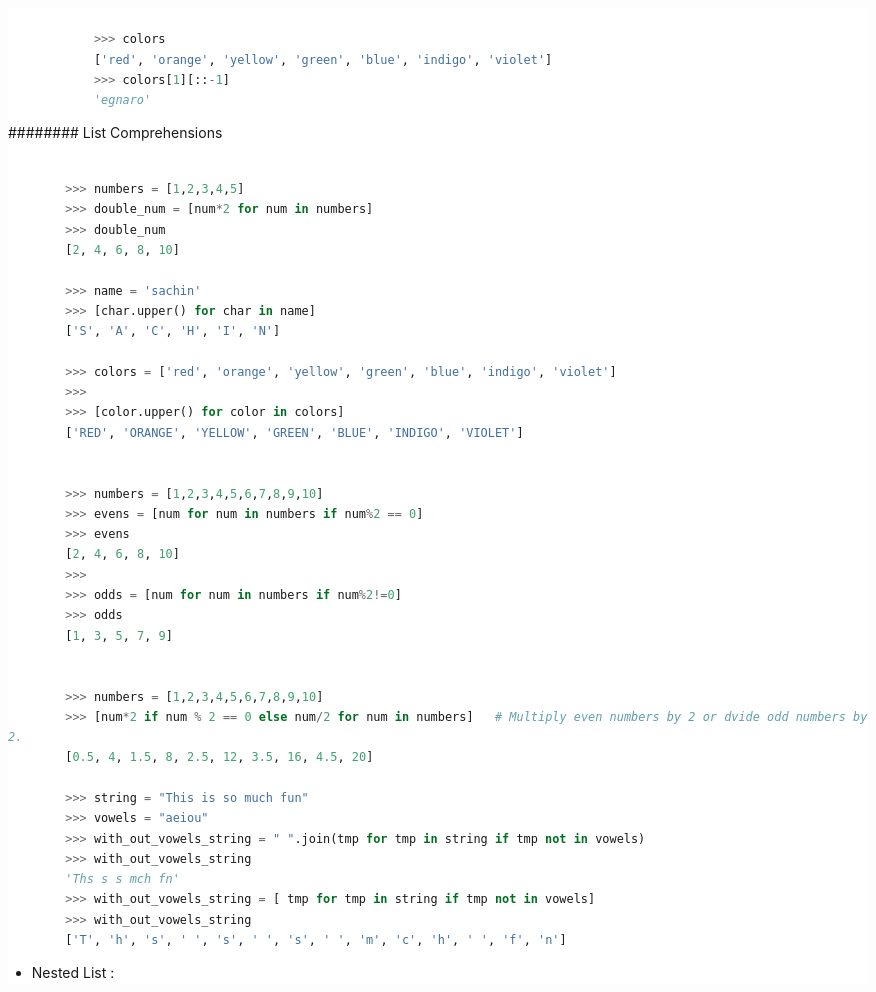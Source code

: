 ```python

		    >>> colors
		    ['red', 'orange', 'yellow', 'green', 'blue', 'indigo', 'violet']
		    >>> colors[1][::-1]
		    'egnaro'
```

######## List Comprehensions  
```python

		>>> numbers = [1,2,3,4,5]
		>>> double_num = [num*2 for num in numbers]
		>>> double_num
		[2, 4, 6, 8, 10]

		>>> name = 'sachin'
		>>> [char.upper() for char in name]
		['S', 'A', 'C', 'H', 'I', 'N']

		>>> colors = ['red', 'orange', 'yellow', 'green', 'blue', 'indigo', 'violet']
		>>>
		>>> [color.upper() for color in colors]
		['RED', 'ORANGE', 'YELLOW', 'GREEN', 'BLUE', 'INDIGO', 'VIOLET']


		>>> numbers = [1,2,3,4,5,6,7,8,9,10]
		>>> evens = [num for num in numbers if num%2 == 0]
		>>> evens
		[2, 4, 6, 8, 10]
		>>>
		>>> odds = [num for num in numbers if num%2!=0]
		>>> odds
		[1, 3, 5, 7, 9]


		>>> numbers = [1,2,3,4,5,6,7,8,9,10]
		>>> [num*2 if num % 2 == 0 else num/2 for num in numbers]	# Multiply even numbers by 2 or dvide odd numbers by 2.
		[0.5, 4, 1.5, 8, 2.5, 12, 3.5, 16, 4.5, 20]

		>>> string = "This is so much fun"
		>>> vowels = "aeiou"
		>>> with_out_vowels_string = " ".join(tmp for tmp in string if tmp not in vowels)
		>>> with_out_vowels_string
		'Ths s s mch fn'
		>>> with_out_vowels_string = [ tmp for tmp in string if tmp not in vowels]
		>>> with_out_vowels_string
		['T', 'h', 's', ' ', 's', ' ', 's', ' ', 'm', 'c', 'h', ' ', 'f', 'n']

```
   - Nested List :  
